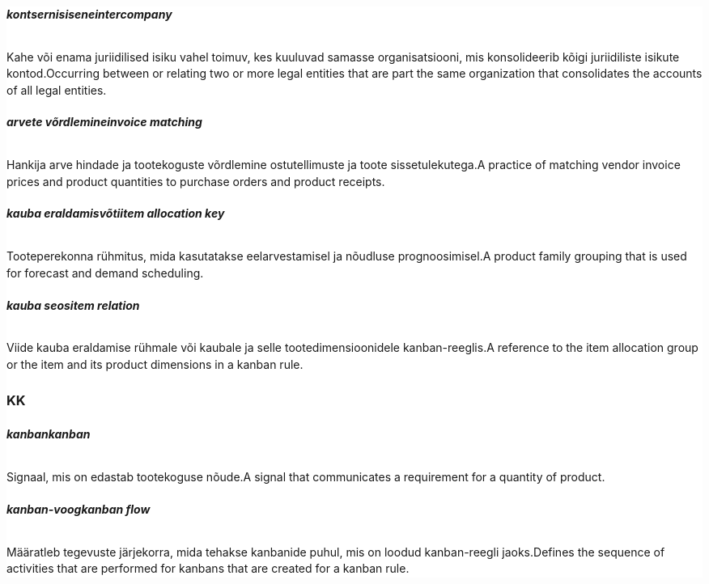 ###### <a name="intercompany"></a><span data-ttu-id="04cf1-252">**kontsernisisene**</span><span class="sxs-lookup"><span data-stu-id="04cf1-252">**intercompany**</span></span>

<span data-ttu-id="04cf1-253">Kahe või enama juriidilised isiku vahel toimuv, kes kuuluvad samasse organisatsiooni, mis konsolideerib kõigi juriidiliste isikute kontod.</span><span class="sxs-lookup"><span data-stu-id="04cf1-253">Occurring between or relating two or more legal entities that are part the same organization that consolidates the accounts of all legal entities.</span></span>

###### <a name="invoice-matching"></a><span data-ttu-id="04cf1-254">**arvete võrdlemine**</span><span class="sxs-lookup"><span data-stu-id="04cf1-254">**invoice matching**</span></span>

<span data-ttu-id="04cf1-255">Hankija arve hindade ja tootekoguste võrdlemine ostutellimuste ja toote sissetulekutega.</span><span class="sxs-lookup"><span data-stu-id="04cf1-255">A practice of matching vendor invoice prices and product quantities to purchase orders and product receipts.</span></span>

###### <a name="item-allocation-key"></a><span data-ttu-id="04cf1-256">**kauba eraldamisvõti**</span><span class="sxs-lookup"><span data-stu-id="04cf1-256">**item allocation key**</span></span>

<span data-ttu-id="04cf1-257">Tooteperekonna rühmitus, mida kasutatakse eelarvestamisel ja nõudluse prognoosimisel.</span><span class="sxs-lookup"><span data-stu-id="04cf1-257">A product family grouping that is used for forecast and demand scheduling.</span></span>

###### <a name="item-relation"></a><span data-ttu-id="04cf1-258">**kauba seos**</span><span class="sxs-lookup"><span data-stu-id="04cf1-258">**item relation**</span></span>

<span data-ttu-id="04cf1-259">Viide kauba eraldamise rühmale või kaubale ja selle tootedimensioonidele kanban-reeglis.</span><span class="sxs-lookup"><span data-stu-id="04cf1-259">A reference to the item allocation group or the item and its product dimensions in a kanban rule.</span></span>

### <a name="k"></a><span data-ttu-id="04cf1-260">**K**</span><span class="sxs-lookup"><span data-stu-id="04cf1-260">**K**</span></span>

###### <a name="kanban"></a><span data-ttu-id="04cf1-261">**kanban**</span><span class="sxs-lookup"><span data-stu-id="04cf1-261">**kanban**</span></span>

<span data-ttu-id="04cf1-262">Signaal, mis on edastab tootekoguse nõude.</span><span class="sxs-lookup"><span data-stu-id="04cf1-262">A signal that communicates a requirement for a quantity of product.</span></span>

###### <a name="kanban-flow"></a><span data-ttu-id="04cf1-263">**kanban-voog**</span><span class="sxs-lookup"><span data-stu-id="04cf1-263">**kanban flow**</span></span>

<span data-ttu-id="04cf1-264">Määratleb tegevuste järjekorra, mida tehakse kanbanide puhul, mis on loodud kanban-reegli jaoks.</span><span class="sxs-lookup"><span data-stu-id="04cf1-264">Defines the sequence of activities that are performed for kanbans that are created for a kanban rule.</span></span>
